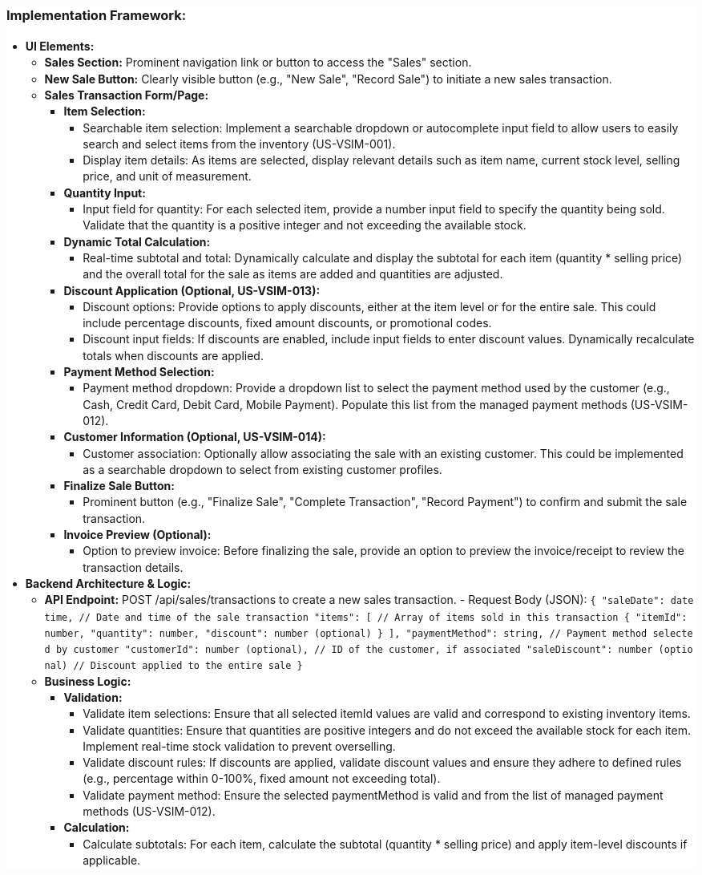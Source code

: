 ### **Implementation Framework:**

-   **UI Elements:**
    -   **Sales Section:** Prominent navigation link or button to access the "Sales" section.
    -   **New Sale Button:** Clearly visible button (e.g., "New Sale", "Record Sale") to initiate a new sales transaction.
    -   **Sales Transaction Form/Page:**
        -   **Item Selection:**
            -   Searchable item selection: Implement a searchable dropdown or autocomplete input field to allow users to easily search and select items from the inventory (US-VSIM-001).
            -   Display item details: As items are selected, display relevant details such as item name, current stock level, selling price, and unit of measurement.
        -   **Quantity Input:**
            -   Input field for quantity: For each selected item, provide a number input field to specify the quantity being sold. Validate that the quantity is a positive integer and not exceeding the available stock.
        -   **Dynamic Total Calculation:**
            -   Real-time subtotal and total: Dynamically calculate and display the subtotal for each item (quantity \* selling price) and the overall total for the sale as items are added and quantities are adjusted.
        -   **Discount Application (Optional, US-VSIM-013):**
            -   Discount options: Provide options to apply discounts, either at the item level or for the entire sale. This could include percentage discounts, fixed amount discounts, or promotional codes.
            -   Discount input fields: If discounts are enabled, include input fields to enter discount values. Dynamically recalculate totals when discounts are applied.
        -   **Payment Method Selection:**
            -   Payment method dropdown: Provide a dropdown list to select the payment method used by the customer (e.g., Cash, Credit Card, Debit Card, Mobile Payment). Populate this list from the managed payment methods (US-VSIM-012).
        -   **Customer Information (Optional, US-VSIM-014):**
            -   Customer association: Optionally allow associating the sale with an existing customer. This could be implemented as a searchable dropdown to select from existing customer profiles.
        -   **Finalize Sale Button:**
            -   Prominent button (e.g., "Finalize Sale", "Complete Transaction", "Record Payment") to confirm and submit the sale transaction.
        -   **Invoice Preview (Optional):**
            -   Option to preview invoice: Before finalizing the sale, provide an option to preview the invoice/receipt to review the transaction details.
-   **Backend Architecture & Logic:**
    -   **API Endpoint:** POST /api/sales/transactions to create a new sales transaction. - Request Body (JSON):
        `{
  "saleDate": datetime, // Date and time of the sale transaction
  "items": [ // Array of items sold in this transaction
    { "itemId": number, "quantity": number, "discount": number (optional) }
  ],
  "paymentMethod": string, // Payment method selected by customer
  "customerId": number (optional), // ID of the customer, if associated
  "saleDiscount": number (optional) // Discount applied to the entire sale
}`
    -   **Business Logic:**
        -   **Validation:**
            -   Validate item selections: Ensure that all selected itemId values are valid and correspond to existing inventory items.
            -   Validate quantities: Ensure that quantities are positive integers and do not exceed the available stock for each item. Implement real-time stock validation to prevent overselling.
            -   Validate discount rules: If discounts are applied, validate discount values and ensure they adhere to defined rules (e.g., percentage within 0-100%, fixed amount not exceeding total).
            -   Validate payment method: Ensure the selected paymentMethod is valid and from the list of managed payment methods (US-VSIM-012).
        -   **Calculation:**
            -   Calculate subtotals: For each item, calculate the subtotal (quantity \* selling price) and apply item-level discounts if applicable.